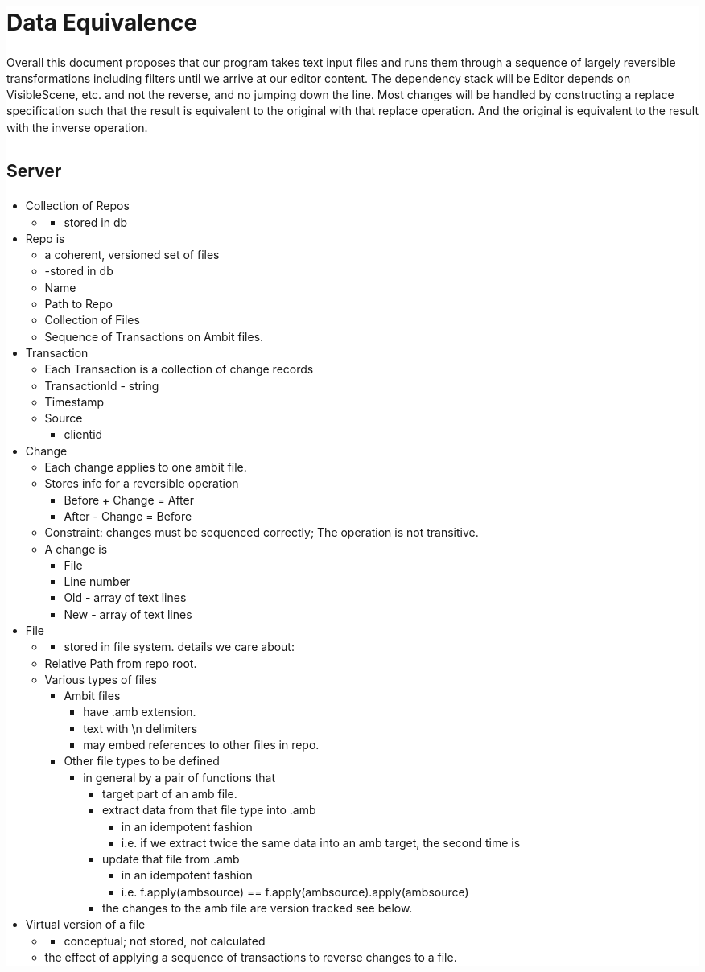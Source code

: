 # Data Equivalence

Overall this document proposes that our program takes text input files and runs them through a sequence of largely reversible transformations including filters until we arrive at our editor content.  The dependency stack will be Editor depends on VisibleScene, etc. and not the reverse, and no jumping down the line.  Most changes will be handled by constructing a replace specification such that the result is equivalent to the original with that replace operation.  And the original is equivalent to the result with the inverse operation.

## Server
- Collection of Repos
    - - stored in db
- Repo is
    - a coherent, versioned set of files
    - -stored in db 
    - Name
    - Path to Repo
    - Collection of Files
    - Sequence of Transactions on Ambit files.
- Transaction
    - Each Transaction is a collection of change records
    - TransactionId - string
    - Timestamp
    - Source
        - clientid
- Change
    - Each change applies to one ambit file.
    - Stores info for a reversible operation
        - Before + Change = After
        - After - Change = Before
    - Constraint: changes must be sequenced correctly;  The operation is not transitive.
    - A change is 
        - File
        - Line number
        - Old - array of text lines
        - New - array of text lines
- File
    - - stored in file system.  details we care about:
    - Relative Path from repo root.
    - Various types of files
        - Ambit files
            - have .amb extension.
            - text with \n delimiters
            - may embed references to other files in repo.
        - Other file types to be defined
            - in general by a pair of functions that 
                - target part of an amb file.
                - extract data from that file type into .amb
                    - in an idempotent fashion 
                    - i.e. if we extract twice the same data into an amb target, the second time is 
                - update that file from .amb
                    - in an idempotent fashion 
                    - i.e. f.apply(ambsource) == f.apply(ambsource).apply(ambsource)
                - the changes to the amb file are version tracked see below.
- Virtual version of a file
    - - conceptual; not stored, not calculated
    - the effect of applying a sequence of transactions to reverse changes to a file.
